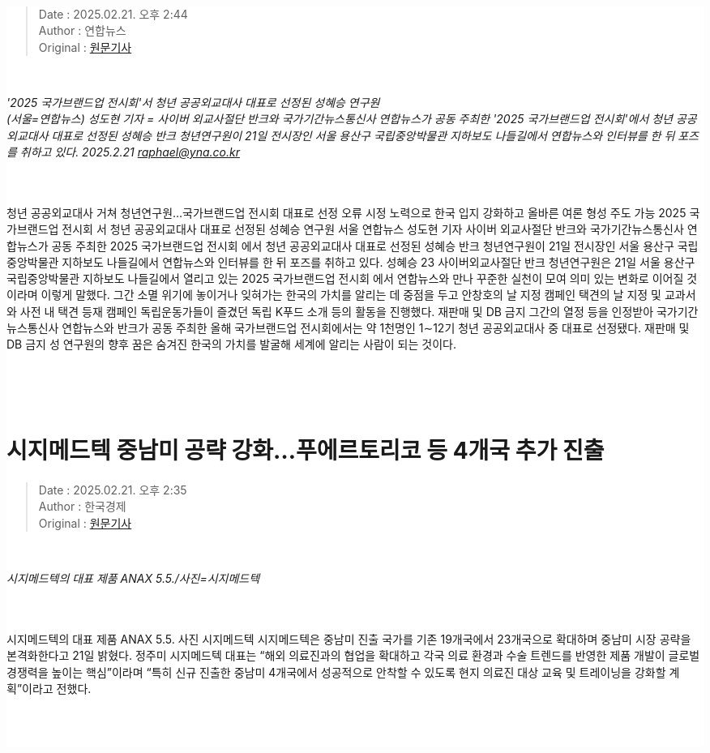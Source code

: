 > Date : 2025.02.21. 오후 2:44  
> Author : 연합뉴스  
> Original : [원문기사](https://n.news.naver.com/mnews/article/001/0015226692?sid=105)  
<br/>  
  
<img alt="'2025 국가브랜드업 전시회'서 청년 공공외교대사 대표로 선정된 성혜승 연구원(서울=연합뉴스) 성도현 기자 = 사이버 외교사절단 반크와 국가기간뉴스통신사 연합뉴스가 공동 주최한 '2025 국가브랜드업 전시회'에서" class="_LAZY_LOADING _LAZY_LOADING_INIT_HIDE" src="https://imgnews.pstatic.net/image/001/2025/02/21/AKR20250221087400371_01_i_P4_20250221144431161.jpg?type=w860" id="img1" style="display: none;"></img><em class="img_desc">'2025 국가브랜드업 전시회'서 청년 공공외교대사 대표로 선정된 성혜승 연구원<br/>(서울=연합뉴스) 성도현 기자 = 사이버 외교사절단 반크와 국가기간뉴스통신사 연합뉴스가 공동 주최한 '2025 국가브랜드업 전시회'에서 청년 공공외교대사 대표로 선정된 성혜승 반크 청년연구원이 21일 전시장인 서울 용산구 국립중앙박물관 지하보도 나들길에서 연합뉴스와 인터뷰를 한 뒤 포즈를 취하고 있다. 2025.2.21 raphael@yna.co.kr</em>  
<br/><br/>  
  
청년 공공외교대사 거쳐 청년연구원…국가브랜드업 전시회 대표로 선정 오류 시정 노력으로 한국 입지 강화하고 올바른 여론 형성 주도 가능 2025 국가브랜드업 전시회 서 청년 공공외교대사 대표로 선정된 성혜승 연구원 서울 연합뉴스 성도현 기자 사이버 외교사절단 반크와 국가기간뉴스통신사 연합뉴스가 공동 주최한 2025 국가브랜드업 전시회 에서 청년 공공외교대사 대표로 선정된 성혜승 반크 청년연구원이 21일 전시장인 서울 용산구 국립중앙박물관 지하보도 나들길에서 연합뉴스와 인터뷰를 한 뒤 포즈를 취하고 있다.
성혜승 23 사이버외교사절단 반크 청년연구원은 21일 서울 용산구 국립중앙박물관 지하보도 나들길에서 열리고 있는 2025 국가브랜드업 전시회 에서 연합뉴스와 만나 꾸준한 실천이 모여 의미 있는 변화로 이어질 것 이라며 이렇게 말했다.
그간 소멸 위기에 놓이거나 잊혀가는 한국의 가치를 알리는 데 중점을 두고 안창호의 날 지정 캠페인 택견의 날 지정 및 교과서와 사전 내 택견 등재 캠페인 독립운동가들이 즐겼던 독립 K푸드 소개 등의 활동을 진행했다.
재판매 및 DB 금지 그간의 열정 등을 인정받아 국가기간뉴스통신사 연합뉴스와 반크가 공동 주최한 올해 국가브랜드업 전시회에서는 약 1천명인 1∼12기 청년 공공외교대사 중 대표로 선정됐다.
재판매 및 DB 금지 성 연구원의 향후 꿈은 숨겨진 한국의 가치를 발굴해 세계에 알리는 사람이 되는 것이다.  
<br/><br/><br/>  

  
# 시지메드텍 중남미 공략 강화…푸에르토리코 등 4개국 추가 진출  
  
> Date : 2025.02.21. 오후 2:35  
> Author : 한국경제  
> Original : [원문기사](https://n.news.naver.com/mnews/article/015/0005097392?sid=105)  
<br/>  
  
<img alt="시지메드텍의 대표 제품 ANAX 5.5./사진=시지메드텍" class="_LAZY_LOADING _LAZY_LOADING_INIT_HIDE" src="https://imgnews.pstatic.net/image/015/2025/02/21/0005097392_001_20250221143509409.jpg?type=w860" id="img1" style="display: none;"></img><em class="img_desc">시지메드텍의 대표 제품 ANAX 5.5./사진=시지메드텍</em>  
<br/><br/>  
  
시지메드텍의 대표 제품 ANAX 5.5.
사진 시지메드텍 시지메드텍은 중남미 진출 국가를 기존 19개국에서 23개국으로 확대하며 중남미 시장 공략을 본격화한다고 21일 밝혔다.
정주미 시지메드텍 대표는 “해외 의료진과의 협업을 확대하고 각국 의료 환경과 수술 트렌드를 반영한 제품 개발이 글로벌 경쟁력을 높이는 핵심”이라며 “특히 신규 진출한 중남미 4개국에서 성공적으로 안착할 수 있도록 현지 의료진 대상 교육 및 트레이닝을 강화할 계획”이라고 전했다.  
<br/><br/><br/>  

